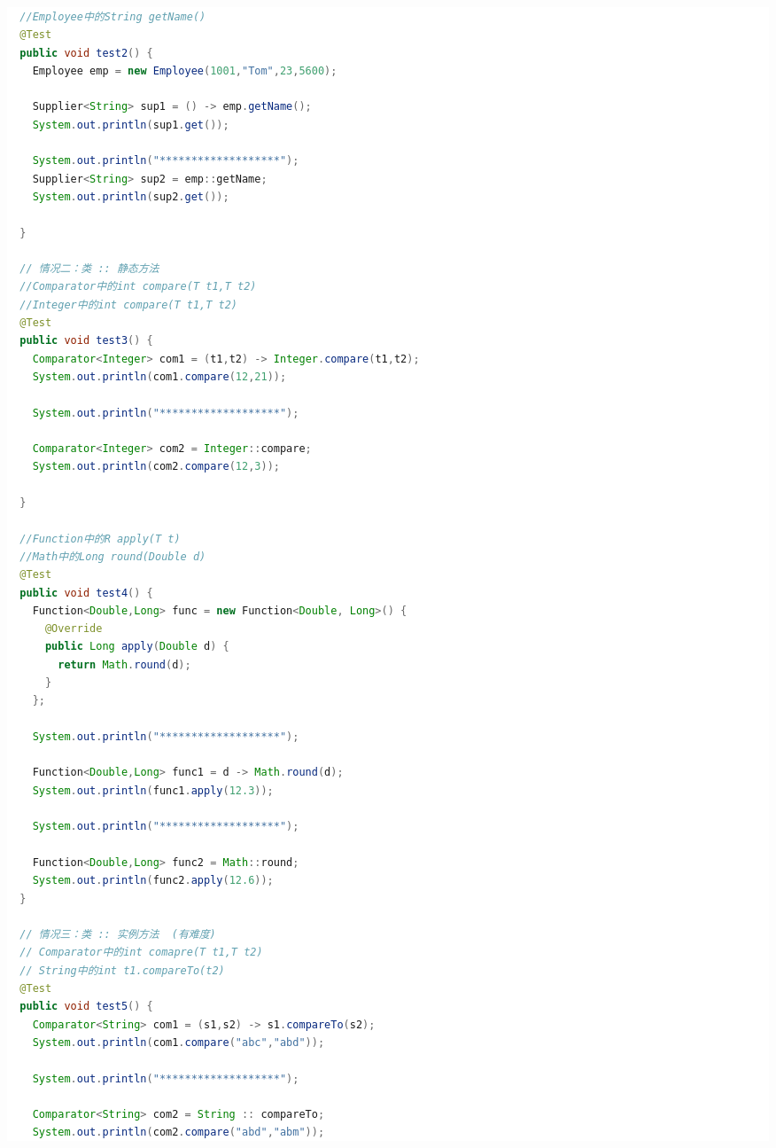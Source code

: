 ```java
  //Employee中的String getName()
  @Test
  public void test2() {
    Employee emp = new Employee(1001,"Tom",23,5600);

    Supplier<String> sup1 = () -> emp.getName();
    System.out.println(sup1.get());

    System.out.println("*******************");
    Supplier<String> sup2 = emp::getName;
    System.out.println(sup2.get());

  }

  // 情况二：类 :: 静态方法
  //Comparator中的int compare(T t1,T t2)
  //Integer中的int compare(T t1,T t2)
  @Test
  public void test3() {
    Comparator<Integer> com1 = (t1,t2) -> Integer.compare(t1,t2);
    System.out.println(com1.compare(12,21));

    System.out.println("*******************");

    Comparator<Integer> com2 = Integer::compare;
    System.out.println(com2.compare(12,3));

  }

  //Function中的R apply(T t)
  //Math中的Long round(Double d)
  @Test
  public void test4() {
    Function<Double,Long> func = new Function<Double, Long>() {
      @Override
      public Long apply(Double d) {
        return Math.round(d);
      }
    };

    System.out.println("*******************");

    Function<Double,Long> func1 = d -> Math.round(d);
    System.out.println(func1.apply(12.3));

    System.out.println("*******************");

    Function<Double,Long> func2 = Math::round;
    System.out.println(func2.apply(12.6));
  }

  // 情况三：类 :: 实例方法  (有难度)
  // Comparator中的int comapre(T t1,T t2)
  // String中的int t1.compareTo(t2)
  @Test
  public void test5() {
    Comparator<String> com1 = (s1,s2) -> s1.compareTo(s2);
    System.out.println(com1.compare("abc","abd"));

    System.out.println("*******************");

    Comparator<String> com2 = String :: compareTo;
    System.out.println(com2.compare("abd","abm"));
```